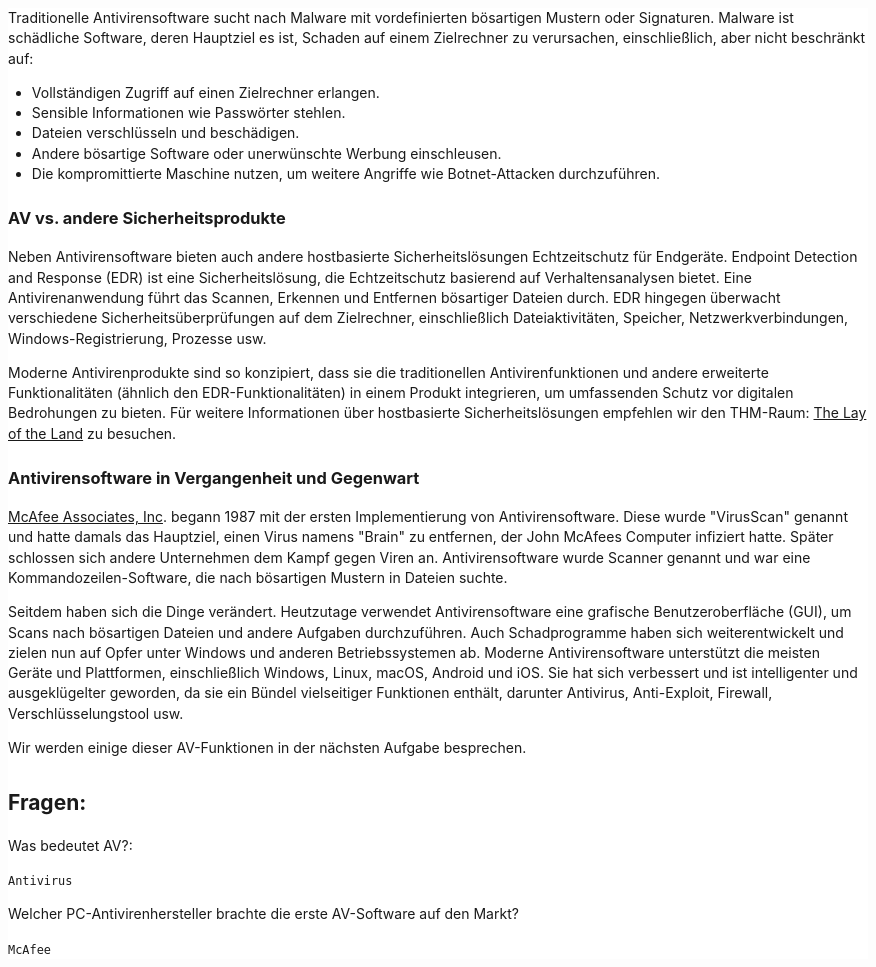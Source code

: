 Traditionelle Antivirensoftware sucht nach Malware mit vordefinierten bösartigen Mustern oder Signaturen. Malware ist schädliche Software, deren Hauptziel es ist, Schaden auf einem Zielrechner zu verursachen, einschließlich, aber nicht beschränkt auf:

- Vollständigen Zugriff auf einen Zielrechner erlangen.
- Sensible Informationen wie Passwörter stehlen.
- Dateien verschlüsseln und beschädigen.
- Andere bösartige Software oder unerwünschte Werbung einschleusen.
- Die kompromittierte Maschine nutzen, um weitere Angriffe wie Botnet-Attacken durchzuführen.

### AV vs. andere Sicherheitsprodukte

Neben Antivirensoftware bieten auch andere hostbasierte Sicherheitslösungen Echtzeitschutz für Endgeräte. Endpoint Detection and Response (EDR) ist eine Sicherheitslösung, die Echtzeitschutz basierend auf Verhaltensanalysen bietet. Eine Antivirenanwendung führt das Scannen, Erkennen und Entfernen bösartiger Dateien durch. EDR hingegen überwacht verschiedene Sicherheitsüberprüfungen auf dem Zielrechner, einschließlich Dateiaktivitäten, Speicher, Netzwerkverbindungen, Windows-Registrierung, Prozesse usw.

Moderne Antivirenprodukte sind so konzipiert, dass sie die traditionellen Antivirenfunktionen und andere erweiterte Funktionalitäten (ähnlich den EDR-Funktionalitäten) in einem Produkt integrieren, um umfassenden Schutz vor digitalen Bedrohungen zu bieten. Für weitere Informationen über hostbasierte Sicherheitslösungen empfehlen wir den THM-Raum: [The Lay of the Land](https://tryhackme.com/r/room/thelayoftheland) zu besuchen.

### Antivirensoftware in Vergangenheit und Gegenwart

[McAfee Associates, Inc](https://de.wikipedia.org/wiki/McAfee). begann 1987 mit der ersten Implementierung von Antivirensoftware. Diese wurde "VirusScan" genannt und hatte damals das Hauptziel, einen Virus namens "Brain" zu entfernen, der John McAfees Computer infiziert hatte. Später schlossen sich andere Unternehmen dem Kampf gegen Viren an. Antivirensoftware wurde Scanner genannt und war eine Kommandozeilen-Software, die nach bösartigen Mustern in Dateien suchte.

Seitdem haben sich die Dinge verändert. Heutzutage verwendet Antivirensoftware eine grafische Benutzeroberfläche (GUI), um Scans nach bösartigen Dateien und andere Aufgaben durchzuführen. Auch Schadprogramme haben sich weiterentwickelt und zielen nun auf Opfer unter Windows und anderen Betriebssystemen ab. Moderne Antivirensoftware unterstützt die meisten Geräte und Plattformen, einschließlich Windows, Linux, macOS, Android und iOS. Sie hat sich verbessert und ist intelligenter und ausgeklügelter geworden, da sie ein Bündel vielseitiger Funktionen enthält, darunter Antivirus, Anti-Exploit, Firewall, Verschlüsselungstool usw.

Wir werden einige dieser AV-Funktionen in der nächsten Aufgabe besprechen.

## Fragen:
Was bedeutet AV?:
```
Antivirus
```

Welcher PC-Antivirenhersteller brachte die erste AV-Software auf den Markt?
```
McAfee
```
